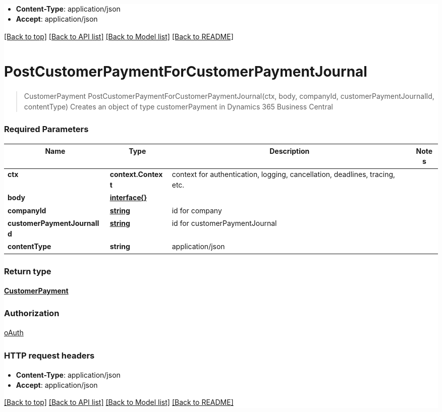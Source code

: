  - **Content-Type**: application/json
 - **Accept**: application/json

[[Back to top]](#) [[Back to API list]](../README.md#documentation-for-api-endpoints) [[Back to Model list]](../README.md#documentation-for-models) [[Back to README]](../README.md)

# **PostCustomerPaymentForCustomerPaymentJournal**
> CustomerPayment PostCustomerPaymentForCustomerPaymentJournal(ctx, body, companyId, customerPaymentJournalId, contentType)
Creates an object of type customerPayment in Dynamics 365 Business Central

### Required Parameters

Name | Type | Description  | Notes
------------- | ------------- | ------------- | -------------
 **ctx** | **context.Context** | context for authentication, logging, cancellation, deadlines, tracing, etc.
  **body** | [**interface{}**](interface{}.md)|  | 
  **companyId** | [**string**](.md)| id for company | 
  **customerPaymentJournalId** | [**string**](.md)| id for customerPaymentJournal | 
  **contentType** | **string**| application/json | 

### Return type

[**CustomerPayment**](customerPayment.md)

### Authorization

[oAuth](../README.md#oAuth)

### HTTP request headers

 - **Content-Type**: application/json
 - **Accept**: application/json

[[Back to top]](#) [[Back to API list]](../README.md#documentation-for-api-endpoints) [[Back to Model list]](../README.md#documentation-for-models) [[Back to README]](../README.md)


